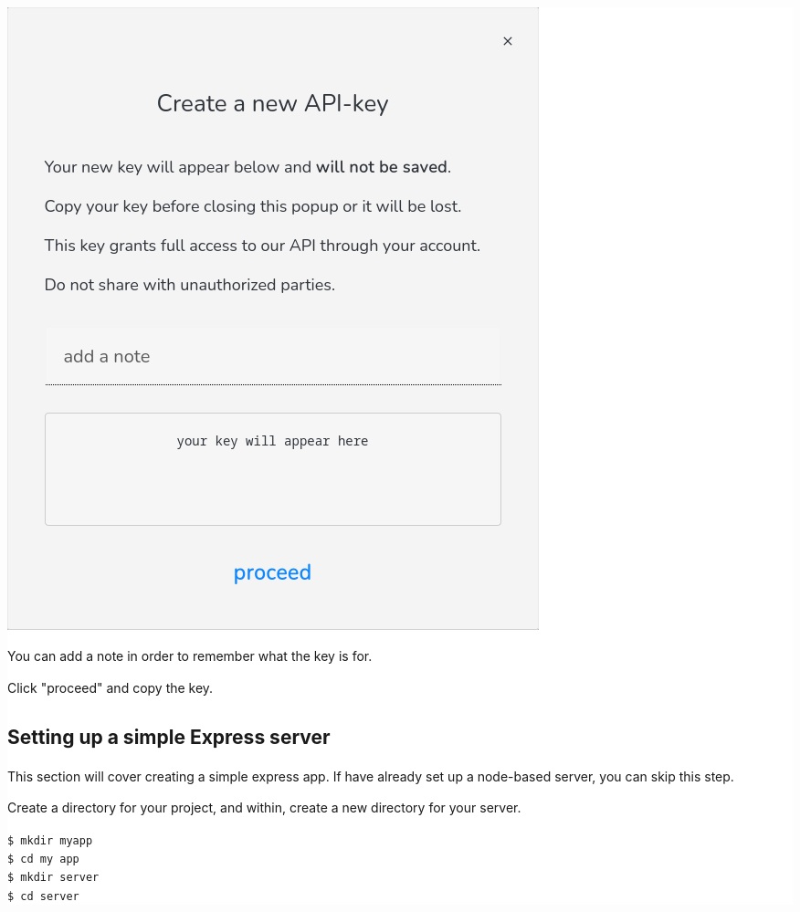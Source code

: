 ![screenshot of app menu](create-api-key.png "Create API key")

You can add a note in order to remember what the key is for. 

Click "proceed" and copy the key. 

## Setting up a simple Express server

This section will cover creating a simple express app. If have already set up a node-based server, you can skip this step.

Create a directory for your project, and within, create a new directory for your server. 

```bash
$ mkdir myapp
$ cd my app
$ mkdir server
$ cd server
```
